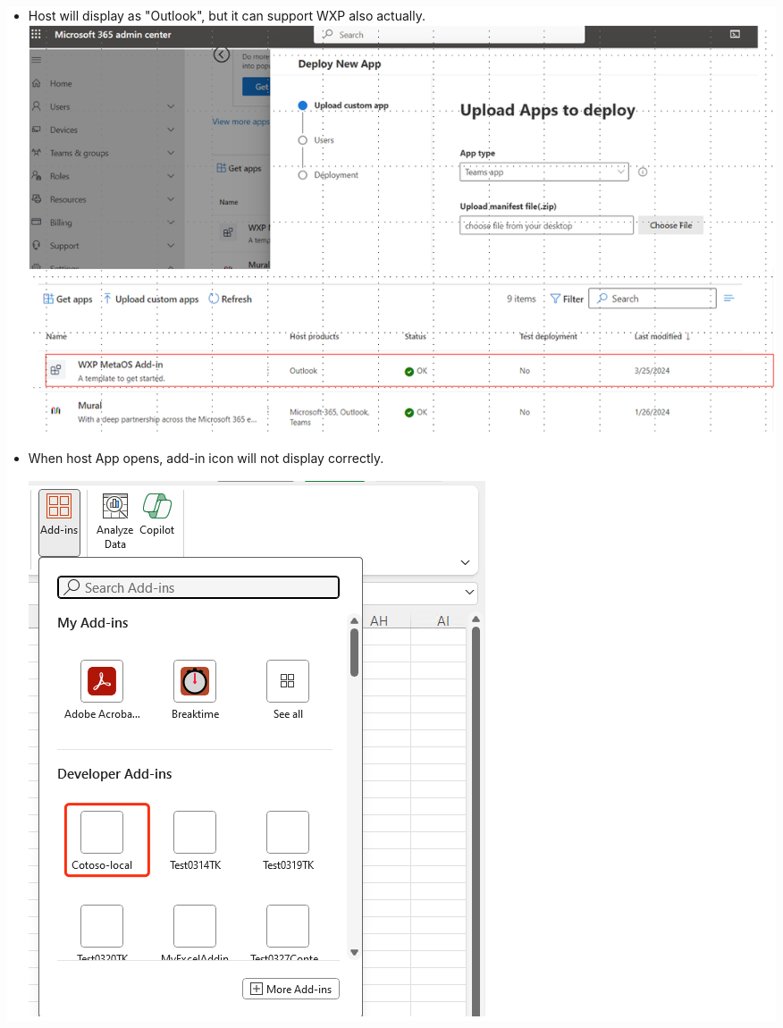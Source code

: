 - Host will display as "Outlook", but it can support WXP also actually.
![](./images/known-issues-2.png)

- When host App opens, add-in icon will not display correctly.

    ![](./images/known-issues-3.png)
